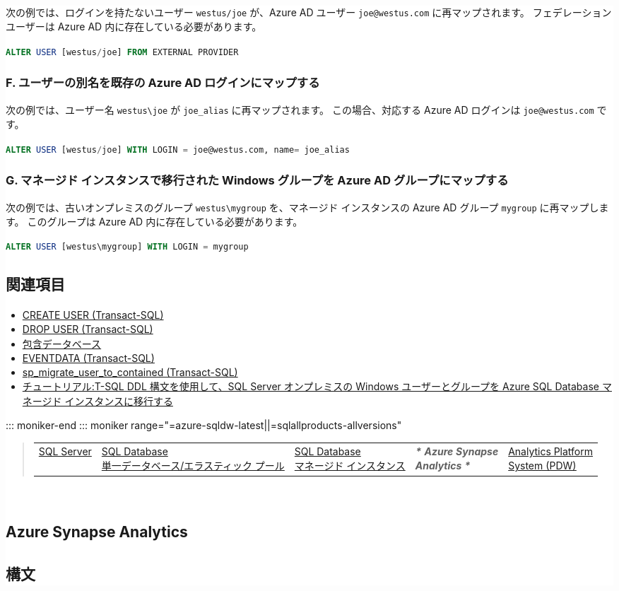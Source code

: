 次の例では、ログインを持たないユーザー `westus/joe` が、Azure AD ユーザー `joe@westus.com` に再マップされます。 フェデレーション ユーザーは Azure AD 内に存在している必要があります。

```sql
ALTER USER [westus/joe] FROM EXTERNAL PROVIDER
```

### <a name="f-map-the-user-alias-to-an-existing-azure-ad-login"></a>F. ユーザーの別名を既存の Azure AD ログインにマップする

次の例では、ユーザー名 `westus\joe` が `joe_alias` に再マップされます。 この場合、対応する Azure AD ログインは `joe@westus.com` です。

```sql
ALTER USER [westus/joe] WITH LOGIN = joe@westus.com, name= joe_alias
```

### <a name="g-map-a-windows-group-that-was-migrated-in-managed-instance-to-an-azure-ad-group"></a>G. マネージド インスタンスで移行された Windows グループを Azure AD グループにマップする

次の例では、古いオンプレミスのグループ `westus\mygroup` を、マネージド インスタンスの Azure AD グループ `mygroup` に再マップします。 このグループは Azure AD 内に存在している必要があります。

```sql
ALTER USER [westus\mygroup] WITH LOGIN = mygroup
```

## <a name="see-also"></a>関連項目

- [CREATE USER &#40;Transact-SQL&#41;](../../t-sql/statements/create-user-transact-sql.md)
- [DROP USER (Transact-SQL)](../../t-sql/statements/drop-user-transact-sql.md)
- [包含データベース](../../relational-databases/databases/contained-databases.md)
- [EVENTDATA &#40;Transact-SQL&#41;](../../t-sql/functions/eventdata-transact-sql.md)
- [sp_migrate_user_to_contained &#40;Transact-SQL&#41;](../../relational-databases/system-stored-procedures/sp-migrate-user-to-contained-transact-sql.md)
- [チュートリアル:T-SQL DDL 構文を使用して、SQL Server オンプレミスの Windows ユーザーとグループを Azure SQL Database マネージド インスタンスに移行する](/azure/sql-database/tutorial-managed-instance-azure-active-directory-migration)

::: moniker-end
::: moniker range="=azure-sqldw-latest||=sqlallproducts-allversions"

> ||||||
> |-|-|-|-|-|
> |[SQL Server](alter-user-transact-sql.md?view=sql-server-2017)|[SQL Database<br />単一データベース/エラスティック プール](alter-user-transact-sql.md?view=azuresqldb-current)|[SQL Database<br />マネージド インスタンス](alter-user-transact-sql.md?view=azuresqldb-mi-current)|**_\* Azure Synapse<br />Analytics \*_**|[Analytics Platform<br />System (PDW)](alter-user-transact-sql.md?view=aps-pdw-2016)

&nbsp;

## <a name="azure-synapse-analytics"></a>Azure Synapse Analytics

## <a name="syntax"></a>構文
